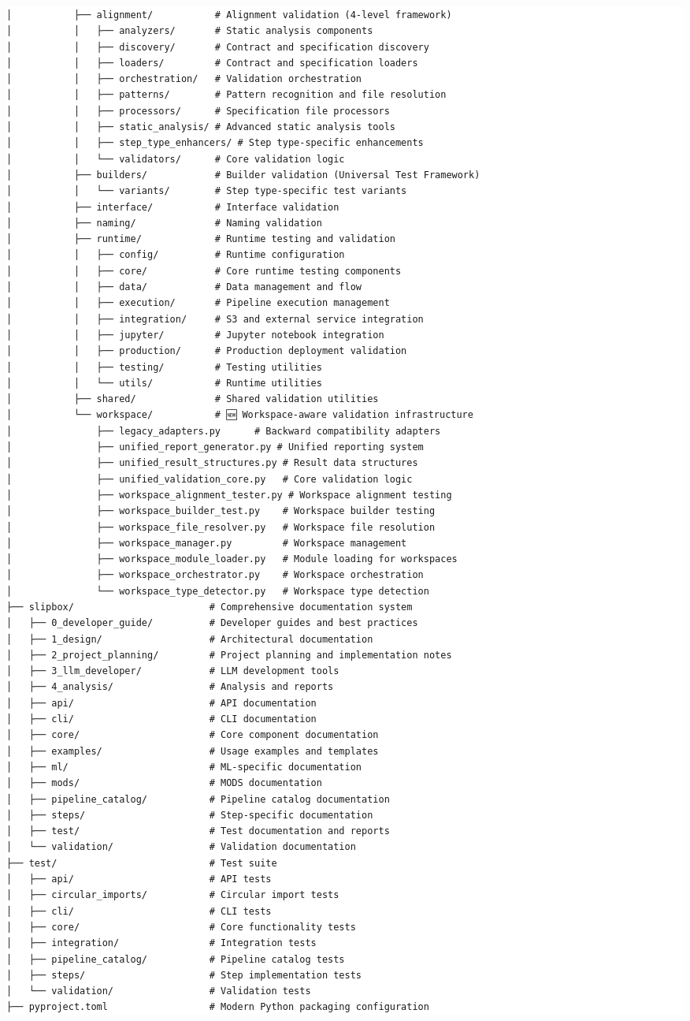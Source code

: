 ```
│           ├── alignment/           # Alignment validation (4-level framework)
│           │   ├── analyzers/       # Static analysis components
│           │   ├── discovery/       # Contract and specification discovery
│           │   ├── loaders/         # Contract and specification loaders
│           │   ├── orchestration/   # Validation orchestration
│           │   ├── patterns/        # Pattern recognition and file resolution
│           │   ├── processors/      # Specification file processors
│           │   ├── static_analysis/ # Advanced static analysis tools
│           │   ├── step_type_enhancers/ # Step type-specific enhancements
│           │   └── validators/      # Core validation logic
│           ├── builders/            # Builder validation (Universal Test Framework)
│           │   └── variants/        # Step type-specific test variants
│           ├── interface/           # Interface validation
│           ├── naming/              # Naming validation
│           ├── runtime/             # Runtime testing and validation
│           │   ├── config/          # Runtime configuration
│           │   ├── core/            # Core runtime testing components
│           │   ├── data/            # Data management and flow
│           │   ├── execution/       # Pipeline execution management
│           │   ├── integration/     # S3 and external service integration
│           │   ├── jupyter/         # Jupyter notebook integration
│           │   ├── production/      # Production deployment validation
│           │   ├── testing/         # Testing utilities
│           │   └── utils/           # Runtime utilities
│           ├── shared/              # Shared validation utilities
│           └── workspace/           # 🆕 Workspace-aware validation infrastructure
│               ├── legacy_adapters.py      # Backward compatibility adapters
│               ├── unified_report_generator.py # Unified reporting system
│               ├── unified_result_structures.py # Result data structures
│               ├── unified_validation_core.py   # Core validation logic
│               ├── workspace_alignment_tester.py # Workspace alignment testing
│               ├── workspace_builder_test.py    # Workspace builder testing
│               ├── workspace_file_resolver.py   # Workspace file resolution
│               ├── workspace_manager.py         # Workspace management
│               ├── workspace_module_loader.py   # Module loading for workspaces
│               ├── workspace_orchestrator.py    # Workspace orchestration
│               └── workspace_type_detector.py   # Workspace type detection
├── slipbox/                        # Comprehensive documentation system
│   ├── 0_developer_guide/          # Developer guides and best practices
│   ├── 1_design/                   # Architectural documentation
│   ├── 2_project_planning/         # Project planning and implementation notes
│   ├── 3_llm_developer/            # LLM development tools
│   ├── 4_analysis/                 # Analysis and reports
│   ├── api/                        # API documentation
│   ├── cli/                        # CLI documentation
│   ├── core/                       # Core component documentation
│   ├── examples/                   # Usage examples and templates
│   ├── ml/                         # ML-specific documentation
│   ├── mods/                       # MODS documentation
│   ├── pipeline_catalog/           # Pipeline catalog documentation
│   ├── steps/                      # Step-specific documentation
│   ├── test/                       # Test documentation and reports
│   └── validation/                 # Validation documentation
├── test/                           # Test suite
│   ├── api/                        # API tests
│   ├── circular_imports/           # Circular import tests
│   ├── cli/                        # CLI tests
│   ├── core/                       # Core functionality tests
│   ├── integration/                # Integration tests
│   ├── pipeline_catalog/           # Pipeline catalog tests
│   ├── steps/                      # Step implementation tests
│   └── validation/                 # Validation tests
├── pyproject.toml                  # Modern Python packaging configuration
```